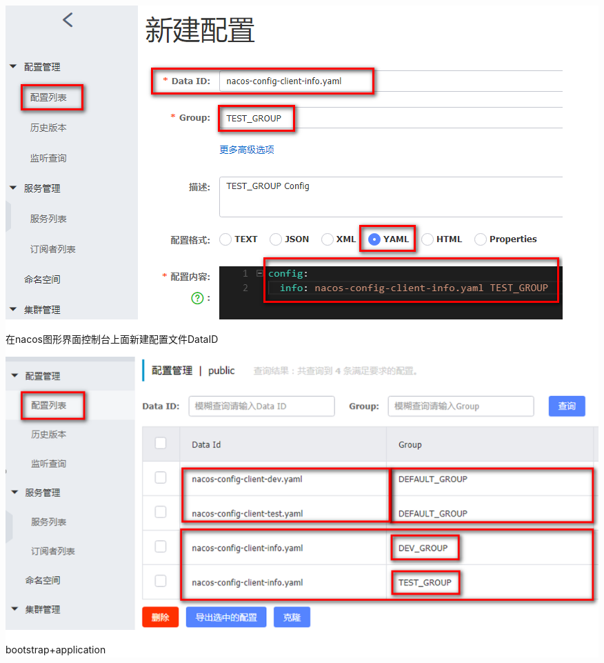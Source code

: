 ![](image/image_139_qGNSHN1URt.png)

在nacos图形界面控制台上面新建配置文件DataID

![](image/image_140_Ywto5yyV1K.png)

bootstrap+application
